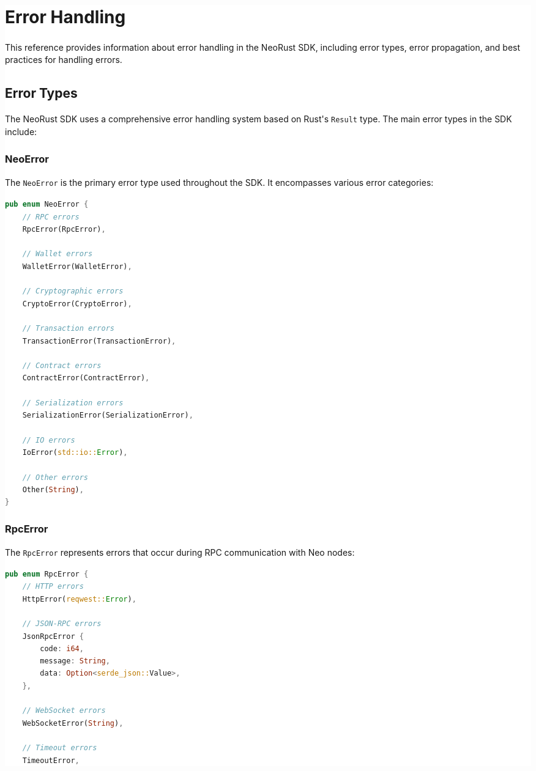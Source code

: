 # Error Handling

This reference provides information about error handling in the NeoRust SDK, including error types, error propagation, and best practices for handling errors.

## Error Types

The NeoRust SDK uses a comprehensive error handling system based on Rust's `Result` type. The main error types in the SDK include:

### NeoError

The `NeoError` is the primary error type used throughout the SDK. It encompasses various error categories:

```rust
pub enum NeoError {
    // RPC errors
    RpcError(RpcError),
    
    // Wallet errors
    WalletError(WalletError),
    
    // Cryptographic errors
    CryptoError(CryptoError),
    
    // Transaction errors
    TransactionError(TransactionError),
    
    // Contract errors
    ContractError(ContractError),
    
    // Serialization errors
    SerializationError(SerializationError),
    
    // IO errors
    IoError(std::io::Error),
    
    // Other errors
    Other(String),
}
```

### RpcError

The `RpcError` represents errors that occur during RPC communication with Neo nodes:

```rust
pub enum RpcError {
    // HTTP errors
    HttpError(reqwest::Error),
    
    // JSON-RPC errors
    JsonRpcError {
        code: i64,
        message: String,
        data: Option<serde_json::Value>,
    },
    
    // WebSocket errors
    WebSocketError(String),
    
    // Timeout errors
    TimeoutError,
```